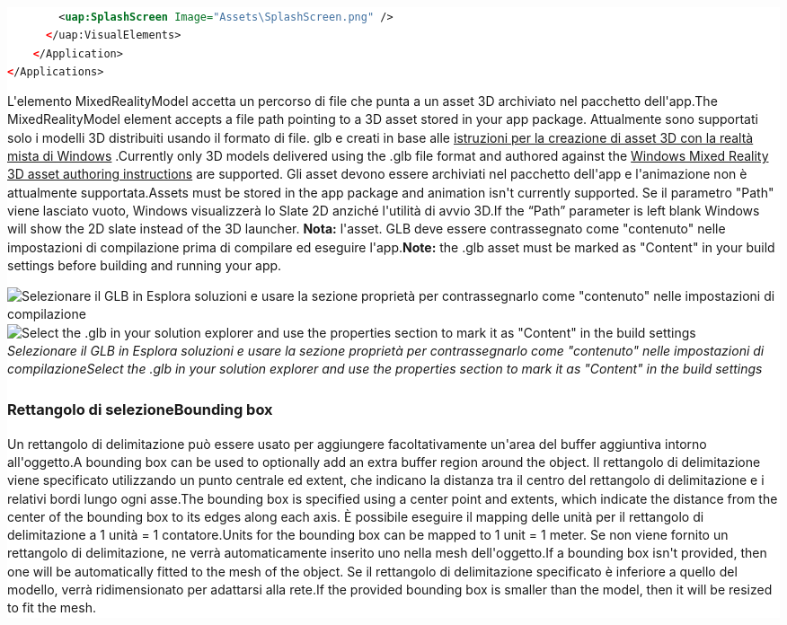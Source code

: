 ```xml
        <uap:SplashScreen Image="Assets\SplashScreen.png" />
      </uap:VisualElements>
    </Application>
</Applications>
```

<span data-ttu-id="6f4c2-131">L'elemento MixedRealityModel accetta un percorso di file che punta a un asset 3D archiviato nel pacchetto dell'app.</span><span class="sxs-lookup"><span data-stu-id="6f4c2-131">The MixedRealityModel element accepts a file path pointing to a 3D asset stored in your app package.</span></span> <span data-ttu-id="6f4c2-132">Attualmente sono supportati solo i modelli 3D distribuiti usando il formato di file. glb e creati in base alle [istruzioni per la creazione di asset 3D con la realtà mista di Windows](creating-3d-models-for-use-in-the-windows-mixed-reality-home.md) .</span><span class="sxs-lookup"><span data-stu-id="6f4c2-132">Currently only 3D models delivered using the .glb file format and authored against the [Windows Mixed Reality 3D asset authoring instructions](creating-3d-models-for-use-in-the-windows-mixed-reality-home.md) are supported.</span></span> <span data-ttu-id="6f4c2-133">Gli asset devono essere archiviati nel pacchetto dell'app e l'animazione non è attualmente supportata.</span><span class="sxs-lookup"><span data-stu-id="6f4c2-133">Assets must be stored in the app package and animation isn't currently supported.</span></span> <span data-ttu-id="6f4c2-134">Se il parametro "Path" viene lasciato vuoto, Windows visualizzerà lo Slate 2D anziché l'utilità di avvio 3D.</span><span class="sxs-lookup"><span data-stu-id="6f4c2-134">If the “Path” parameter is left blank Windows will show the 2D slate instead of the 3D launcher.</span></span> <span data-ttu-id="6f4c2-135">**Nota:** l'asset. GLB deve essere contrassegnato come "contenuto" nelle impostazioni di compilazione prima di compilare ed eseguire l'app.</span><span class="sxs-lookup"><span data-stu-id="6f4c2-135">**Note:** the .glb asset must be marked as "Content" in your build settings before building and running your app.</span></span>


<span data-ttu-id="6f4c2-136">![Selezionare il GLB in Esplora soluzioni e usare la sezione proprietà per contrassegnarlo come "contenuto" nelle impostazioni di compilazione](images/buildsetting-content-300px.png)</span><span class="sxs-lookup"><span data-stu-id="6f4c2-136">![Select the .glb in your solution explorer and use the properties section to mark it as "Content" in the build settings](images/buildsetting-content-300px.png)</span></span><br>
<span data-ttu-id="6f4c2-137">*Selezionare il GLB in Esplora soluzioni e usare la sezione proprietà per contrassegnarlo come "contenuto" nelle impostazioni di compilazione*</span><span class="sxs-lookup"><span data-stu-id="6f4c2-137">*Select the .glb in your solution explorer and use the properties section to mark it as "Content" in the build settings*</span></span>

### <a name="bounding-box"></a><span data-ttu-id="6f4c2-138">Rettangolo di selezione</span><span class="sxs-lookup"><span data-stu-id="6f4c2-138">Bounding box</span></span>

<span data-ttu-id="6f4c2-139">Un rettangolo di delimitazione può essere usato per aggiungere facoltativamente un'area del buffer aggiuntiva intorno all'oggetto.</span><span class="sxs-lookup"><span data-stu-id="6f4c2-139">A bounding box can be used to optionally add an extra buffer region around the object.</span></span> <span data-ttu-id="6f4c2-140">Il rettangolo di delimitazione viene specificato utilizzando un punto centrale ed extent, che indicano la distanza tra il centro del rettangolo di delimitazione e i relativi bordi lungo ogni asse.</span><span class="sxs-lookup"><span data-stu-id="6f4c2-140">The bounding box is specified using a center point and extents, which indicate the distance from the center of the bounding box to its edges along each axis.</span></span> <span data-ttu-id="6f4c2-141">È possibile eseguire il mapping delle unità per il rettangolo di delimitazione a 1 unità = 1 contatore.</span><span class="sxs-lookup"><span data-stu-id="6f4c2-141">Units for the bounding box can be mapped to 1 unit = 1 meter.</span></span> <span data-ttu-id="6f4c2-142">Se non viene fornito un rettangolo di delimitazione, ne verrà automaticamente inserito uno nella mesh dell'oggetto.</span><span class="sxs-lookup"><span data-stu-id="6f4c2-142">If a bounding box isn't provided, then one will be automatically fitted to the mesh of the object.</span></span> <span data-ttu-id="6f4c2-143">Se il rettangolo di delimitazione specificato è inferiore a quello del modello, verrà ridimensionato per adattarsi alla rete.</span><span class="sxs-lookup"><span data-stu-id="6f4c2-143">If the provided bounding box is smaller than the model, then it will be resized to fit the mesh.</span></span>
